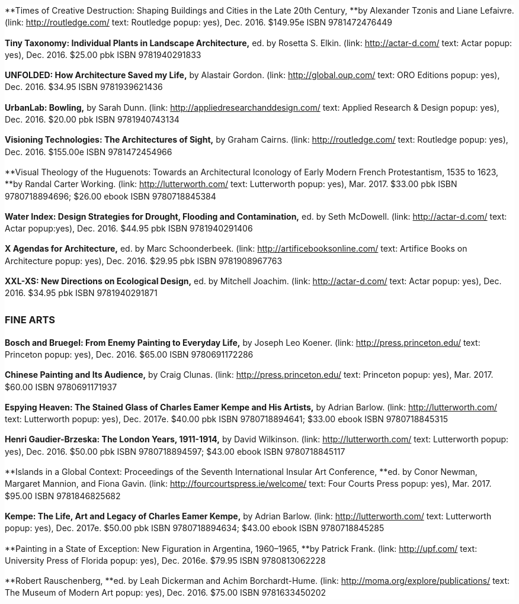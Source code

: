 **Times of Creative Destruction: Shaping Buildings and Cities in the Late 20th Century, **by Alexander Tzonis and Liane Lefaivre. (link: http://routledge.com/ text: Routledge popup: yes), Dec. 2016. $149.95e ISBN 9781472476449

**Tiny Taxonomy:  Individual Plants in Landscape Architecture,** ed. by Rosetta S. Elkin. (link: http://actar-d.com/ text: Actar popup: yes), Dec. 2016. $25.00 pbk ISBN 9781940291833

**UNFOLDED: How Architecture Saved my Life,** by Alastair Gordon. (link: http://global.oup.com/ text: ORO Editions popup: yes), Dec. 2016. $34.95 ISBN 9781939621436

**UrbanLab: Bowling,** by Sarah Dunn. (link: http://appliedresearchanddesign.com/ text: Applied Research & Design popup: yes), Dec. 2016. $20.00 pbk ISBN 9781940743134

**Visioning Technologies: The Architectures of Sight,** by Graham Cairns. (link: http://routledge.com/ text: Routledge popup: yes), Dec. 2016. $155.00e ISBN 9781472454966

**Visual Theology of the Huguenots: Towards an Architectural Iconology of Early Modern French Protestantism, 1535 to 1623, **by Randal Carter Working. (link: http://lutterworth.com/ text: Lutterworth popup: yes), Mar. 2017. $33.00 pbk ISBN 9780718894696; $26.00 ebook ISBN 9780718845384

**Water Index:  Design Strategies for Drought, Flooding and Contamination,** ed. by Seth McDowell. (link: http://actar-d.com/ text: Actar popup:yes), Dec. 2016. $44.95 pbk ISBN 9781940291406

**X Agendas for Architecture,** ed. by Marc Schoonderbeek. (link: http://artificebooksonline.com/ text: Artifice Books on Architecture popup: yes), Dec. 2016. $29.95 pbk ISBN 9781908967763

**XXL-XS: New Directions on Ecological Design,** ed. by Mitchell Joachim. (link: http://actar-d.com/ text: Actar popup: yes), Dec. 2016. $34.95 pbk ISBN 9781940291871

###  FINE ARTS

**Bosch and Bruegel: From Enemy Painting to Everyday Life,** by Joseph Leo Koener. (link: http://press.princeton.edu/ text: Princeton popup: yes), Dec. 2016. $65.00 ISBN 9780691172286

**Chinese Painting and Its Audience,** by Craig Clunas. (link: http://press.princeton.edu/ text: Princeton popup: yes), Mar. 2017. $60.00 ISBN 9780691171937

**Espying Heaven: The Stained Glass of Charles Eamer Kempe and His Artists,** by Adrian Barlow. (link: http://lutterworth.com/  text: Lutterworth popup: yes), Dec. 2017e. $40.00 pbk ISBN 9780718894641; $33.00 ebook ISBN 9780718845315

**Henri Gaudier-Brzeska: The London Years, 1911-1914,** by David Wilkinson. (link: http://lutterworth.com/  text: Lutterworth popup: yes), Dec. 2016. $50.00 pbk ISBN 9780718894597; $43.00 ebook ISBN 9780718845117

**Islands in a Global Context: Proceedings of the Seventh International Insular Art Conference, **ed. by Conor Newman, Margaret Mannion, and Fiona Gavin. (link: http://fourcourtspress.ie/welcome/ text: Four Courts Press popup: yes), Mar. 2017. $95.00 ISBN 9781846825682

**Kempe: The Life, Art and Legacy of Charles Eamer Kempe,** by Adrian Barlow. (link: http://lutterworth.com/ text: Lutterworth popup: yes), Dec. 2017e. $50.00 pbk ISBN 9780718894634; $43.00 ebook ISBN 9780718845285

**Painting in a State of Exception: New Figuration in Argentina, 1960–1965, **by Patrick Frank. (link: http://upf.com/ text: University Press of Florida popup: yes), Dec. 2016e. $79.95 ISBN 9780813062228

**Robert Rauschenberg, **ed. by Leah Dickerman and Achim Borchardt-Hume. (link: http://moma.org/explore/publications/ text: The Museum of Modern Art popup: yes), Dec. 2016. $75.00 ISBN 9781633450202
